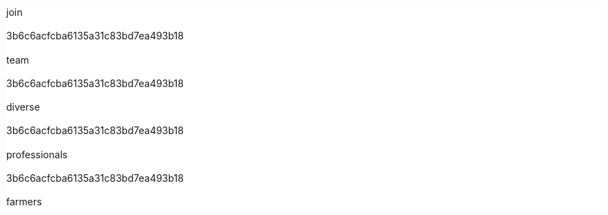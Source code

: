 join

</td>

<td style="text-align:left;">

3b6c6acfcba6135a31c83bd7ea493b18

</td>

</tr>

<tr>

<td style="text-align:left;">

team

</td>

<td style="text-align:left;">

3b6c6acfcba6135a31c83bd7ea493b18

</td>

</tr>

<tr>

<td style="text-align:left;">

diverse

</td>

<td style="text-align:left;">

3b6c6acfcba6135a31c83bd7ea493b18

</td>

</tr>

<tr>

<td style="text-align:left;">

professionals

</td>

<td style="text-align:left;">

3b6c6acfcba6135a31c83bd7ea493b18

</td>

</tr>

<tr>

<td style="text-align:left;">

farmers
